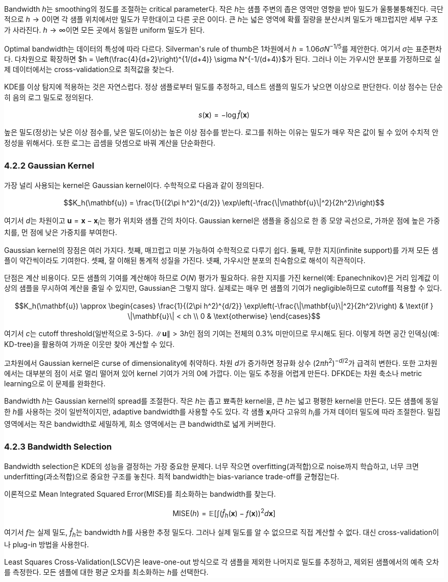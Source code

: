 Bandwidth $h$는 smoothing의 정도를 조절하는 critical parameter다. 작은 $h$는 샘플 주변의 좁은 영역만 영향을 받아 밀도가 울퉁불퉁해진다. 극단적으로 $h \to 0$이면 각 샘플 위치에서만 밀도가 무한대이고 다른 곳은 0이다. 큰 $h$는 넓은 영역에 확률 질량을 분산시켜 밀도가 매끄럽지만 세부 구조가 사라진다. $h \to \infty$이면 모든 곳에서 동일한 uniform 밀도가 된다.

Optimal bandwidth는 데이터의 특성에 따라 다르다. Silverman's rule of thumb은 1차원에서 $h = 1.06 \sigma N^{-1/5}$를 제안한다. 여기서 $\sigma$는 표준편차다. 다차원으로 확장하면 $h = \left(\frac{4}{d+2}\right)^{1/(d+4)} \sigma N^{-1/(d+4)}$가 된다. 그러나 이는 가우시안 분포를 가정하므로 실제 데이터에서는 cross-validation으로 최적값을 찾는다.

KDE를 이상 탐지에 적용하는 것은 자연스럽다. 정상 샘플로부터 밀도를 추정하고, 테스트 샘플의 밀도가 낮으면 이상으로 판단한다. 이상 점수는 단순히 음의 로그 밀도로 정의된다.

$$s(\mathbf{x}) = -\log \hat{f}(\mathbf{x})$$

높은 밀도(정상)는 낮은 이상 점수를, 낮은 밀도(이상)는 높은 이상 점수를 받는다. 로그를 취하는 이유는 밀도가 매우 작은 값이 될 수 있어 수치적 안정성을 위해서다. 또한 로그는 곱셈을 덧셈으로 바꿔 계산을 단순화한다.

### 4.2.2 Gaussian Kernel

가장 널리 사용되는 kernel은 Gaussian kernel이다. 수학적으로 다음과 같이 정의된다.

$$K_h(\mathbf{u}) = \frac{1}{(2\pi h^2)^{d/2}} \exp\left(-\frac{\|\mathbf{u}\|^2}{2h^2}\right)$$

여기서 $d$는 차원이고 $\mathbf{u} = \mathbf{x} - \mathbf{x}_i$는 평가 위치와 샘플 간의 차이다. Gaussian kernel은 샘플을 중심으로 한 종 모양 곡선으로, 가까운 점에 높은 가중치를, 먼 점에 낮은 가중치를 부여한다.

Gaussian kernel의 장점은 여러 가지다. 첫째, 매끄럽고 미분 가능하여 수학적으로 다루기 쉽다. 둘째, 무한 지지(infinite support)를 가져 모든 샘플이 약간씩이라도 기여한다. 셋째, 잘 이해된 통계적 성질을 가진다. 넷째, 가우시안 분포의 친숙함으로 해석이 직관적이다.

단점은 계산 비용이다. 모든 샘플의 기여를 계산해야 하므로 $O(N)$ 평가가 필요하다. 유한 지지를 가진 kernel(예: Epanechnikov)은 거리 임계값 이상의 샘플을 무시하여 계산을 줄일 수 있지만, Gaussian은 그렇지 않다. 실제로는 매우 먼 샘플의 기여가 negligible하므로 cutoff를 적용할 수 있다.

$$K_h(\mathbf{u}) \approx \begin{cases} \frac{1}{(2\pi h^2)^{d/2}} \exp\left(-\frac{\|\mathbf{u}\|^2}{2h^2}\right) & \text{if } \|\mathbf{u}\| < ch \\ 0 & \text{otherwise} \end{cases}$$

여기서 $c$는 cutoff threshold(일반적으로 3-5)다. $\|\mathbf{u}\| > 3h$인 점의 기여는 전체의 0.3% 미만이므로 무시해도 된다. 이렇게 하면 공간 인덱싱(예: KD-tree)을 활용하여 가까운 이웃만 찾아 계산할 수 있다.

고차원에서 Gaussian kernel은 curse of dimensionality에 취약하다. 차원 $d$가 증가하면 정규화 상수 $(2\pi h^2)^{-d/2}$가 급격히 변한다. 또한 고차원에서는 대부분의 점이 서로 멀리 떨어져 있어 kernel 기여가 거의 0에 가깝다. 이는 밀도 추정을 어렵게 만든다. DFKDE는 차원 축소나 metric learning으로 이 문제를 완화한다.

Bandwidth $h$는 Gaussian kernel의 spread를 조절한다. 작은 $h$는 좁고 뾰족한 kernel을, 큰 $h$는 넓고 평평한 kernel을 만든다. 모든 샘플에 동일한 $h$를 사용하는 것이 일반적이지만, adaptive bandwidth를 사용할 수도 있다. 각 샘플 $\mathbf{x}_i$마다 고유의 $h_i$를 가져 데이터 밀도에 따라 조절한다. 밀집 영역에서는 작은 bandwidth로 세밀하게, 희소 영역에서는 큰 bandwidth로 넓게 커버한다.

### 4.2.3 Bandwidth Selection

Bandwidth selection은 KDE의 성능을 결정하는 가장 중요한 문제다. 너무 작으면 overfitting(과적합)으로 noise까지 학습하고, 너무 크면 underfitting(과소적합)으로 중요한 구조를 놓친다. 최적 bandwidth는 bias-variance trade-off를 균형잡는다.

이론적으로 Mean Integrated Squared Error(MISE)를 최소화하는 bandwidth를 찾는다.

$$\text{MISE}(h) = \mathbb{E}\left[\int \left(\hat{f}_h(\mathbf{x}) - f(\mathbf{x})\right)^2 d\mathbf{x}\right]$$

여기서 $f$는 실제 밀도, $\hat{f}_h$는 bandwidth $h$를 사용한 추정 밀도다. 그러나 실제 밀도를 알 수 없으므로 직접 계산할 수 없다. 대신 cross-validation이나 plug-in 방법을 사용한다.

Least Squares Cross-Validation(LSCV)은 leave-one-out 방식으로 각 샘플을 제외한 나머지로 밀도를 추정하고, 제외된 샘플에서의 예측 오차를 측정한다. 모든 샘플에 대한 평균 오차를 최소화하는 $h$를 선택한다.
